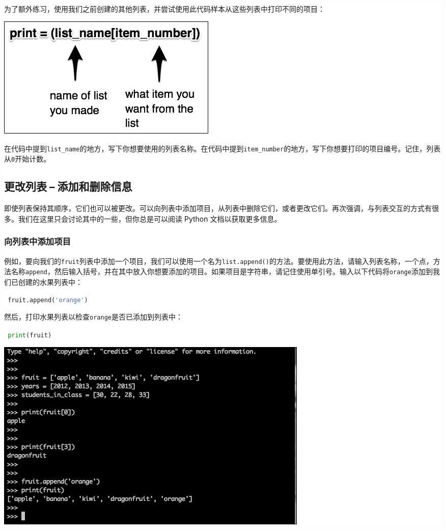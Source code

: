 为了额外练习，使用我们之前创建的其他列表，并尝试使用此代码样本从这些列表中打印不同的项目：

![处理列表](img/B04681_06_12.jpg)

在代码中提到`list_name`的地方，写下你想要使用的列表名称。在代码中提到`item_number`的地方，写下你想要打印的项目编号。记住，列表从`0`开始计数。

## 更改列表 – 添加和删除信息

即使列表保持其顺序，它们也可以被更改。可以向列表中添加项目，从列表中删除它们，或者更改它们。再次强调，与列表交互的方式有很多。我们在这里只会讨论其中的一些，但你总是可以阅读 Python 文档以获取更多信息。

### 向列表中添加项目

例如，要向我们的`fruit`列表中添加一个项目，我们可以使用一个名为`list.append()`的方法。要使用此方法，请输入列表名称，一个点，方法名称`append`，然后输入括号，并在其中放入你想要添加的项目。如果项目是字符串，请记住使用单引号。输入以下代码将`orange`添加到我们已创建的水果列表中：

```py
 fruit.append('orange')

```

然后，打印水果列表以检查`orange`是否已添加到列表中：

```py
 print(fruit)

```

![向列表中添加项目](img/B04681_06_04.jpg)
